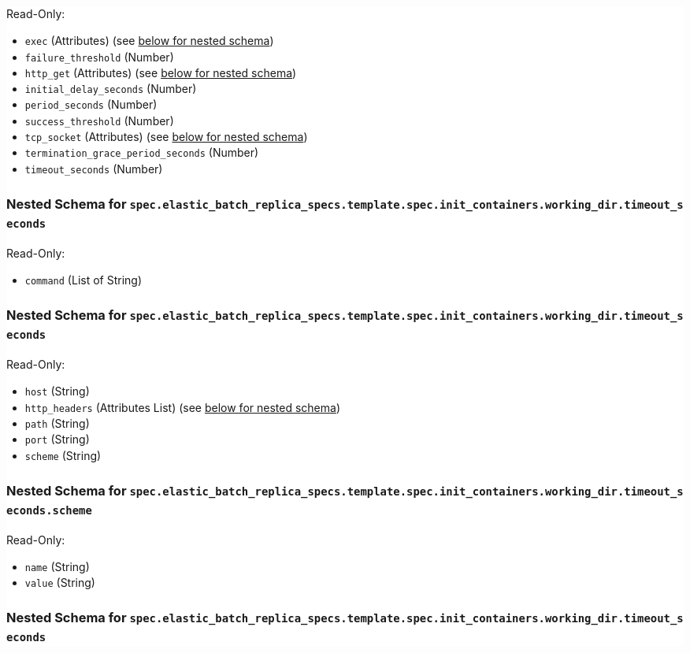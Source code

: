Read-Only:

- `exec` (Attributes) (see [below for nested schema](#nestedatt--spec--elastic_batch_replica_specs--template--spec--init_containers--working_dir--exec))
- `failure_threshold` (Number)
- `http_get` (Attributes) (see [below for nested schema](#nestedatt--spec--elastic_batch_replica_specs--template--spec--init_containers--working_dir--http_get))
- `initial_delay_seconds` (Number)
- `period_seconds` (Number)
- `success_threshold` (Number)
- `tcp_socket` (Attributes) (see [below for nested schema](#nestedatt--spec--elastic_batch_replica_specs--template--spec--init_containers--working_dir--tcp_socket))
- `termination_grace_period_seconds` (Number)
- `timeout_seconds` (Number)

<a id="nestedatt--spec--elastic_batch_replica_specs--template--spec--init_containers--working_dir--exec"></a>
### Nested Schema for `spec.elastic_batch_replica_specs.template.spec.init_containers.working_dir.timeout_seconds`

Read-Only:

- `command` (List of String)


<a id="nestedatt--spec--elastic_batch_replica_specs--template--spec--init_containers--working_dir--http_get"></a>
### Nested Schema for `spec.elastic_batch_replica_specs.template.spec.init_containers.working_dir.timeout_seconds`

Read-Only:

- `host` (String)
- `http_headers` (Attributes List) (see [below for nested schema](#nestedatt--spec--elastic_batch_replica_specs--template--spec--init_containers--working_dir--timeout_seconds--http_headers))
- `path` (String)
- `port` (String)
- `scheme` (String)

<a id="nestedatt--spec--elastic_batch_replica_specs--template--spec--init_containers--working_dir--timeout_seconds--http_headers"></a>
### Nested Schema for `spec.elastic_batch_replica_specs.template.spec.init_containers.working_dir.timeout_seconds.scheme`

Read-Only:

- `name` (String)
- `value` (String)



<a id="nestedatt--spec--elastic_batch_replica_specs--template--spec--init_containers--working_dir--tcp_socket"></a>
### Nested Schema for `spec.elastic_batch_replica_specs.template.spec.init_containers.working_dir.timeout_seconds`
